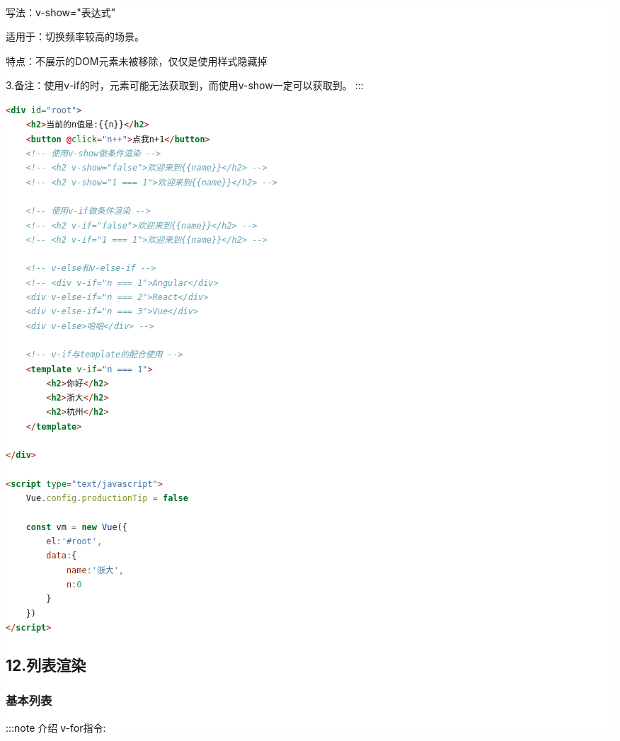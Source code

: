    写法：v-show="表达式"

   适用于：切换频率较高的场景。

   特点：不展示的DOM元素未被移除，仅仅是使用样式隐藏掉

3.备注：使用v-if的时，元素可能无法获取到，而使用v-show一定可以获取到。
:::
```html
<div id="root">
	<h2>当前的n值是:{{n}}</h2>
	<button @click="n++">点我n+1</button>
	<!-- 使用v-show做条件渲染 -->
	<!-- <h2 v-show="false">欢迎来到{{name}}</h2> -->
	<!-- <h2 v-show="1 === 1">欢迎来到{{name}}</h2> -->

	<!-- 使用v-if做条件渲染 -->
	<!-- <h2 v-if="false">欢迎来到{{name}}</h2> -->
	<!-- <h2 v-if="1 === 1">欢迎来到{{name}}</h2> -->

	<!-- v-else和v-else-if -->
	<!-- <div v-if="n === 1">Angular</div>
	<div v-else-if="n === 2">React</div>
	<div v-else-if="n === 3">Vue</div>
	<div v-else>哈哈</div> -->

	<!-- v-if与template的配合使用 -->
	<template v-if="n === 1">
		<h2>你好</h2>
		<h2>浙大</h2>
		<h2>杭州</h2>
	</template>

</div>

<script type="text/javascript">
	Vue.config.productionTip = false

	const vm = new Vue({
		el:'#root',
		data:{
			name:'浙大',
			n:0
		}
	})
</script>
```
## 12.列表渲染
### 基本列表
:::note 介绍
v-for指令:
